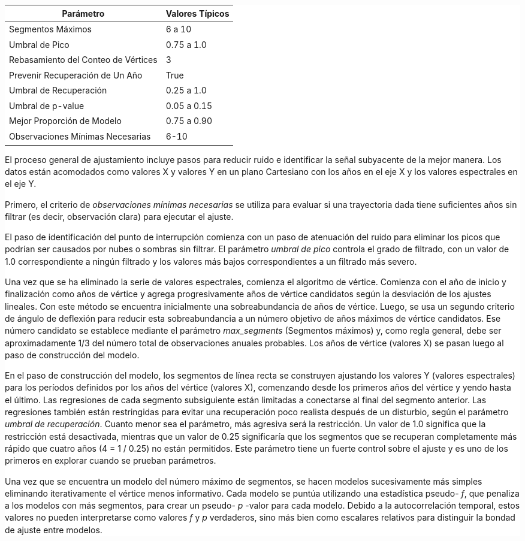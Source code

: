 | Parámetro                           | Valores Típicos |
| ----------------------------------- | --------------- |
| Segmentos Máximos                   | 6 a 10          |
| Umbral de Pico                      | 0.75 a 1.0      |
| Rebasamiento del Conteo de Vértices | 3               |
| Prevenir Recuperación de Un Año     | True            |
| Umbral de Recuperación              | 0.25 a 1.0      |
| Umbral de p-value                   | 0.05 a 0.15     |
| Mejor Proporción de Modelo          | 0.75 a 0.90     |
| Observaciones Mínimas Necesarias    | 6-10            |

El proceso general de ajustamiento incluye pasos para reducir ruido e identificar la señal subyacente de la mejor manera. Los datos están acomodados como valores X y valores Y en un plano Cartesiano con los años en el eje X y los valores espectrales en el eje Y. 

Primero, el criterio de *observaciones mínimas necesarias* se utiliza para evaluar si una trayectoria dada tiene suficientes años sin filtrar (es decir, observación clara) para ejecutar el ajuste. 

El paso de identificación del punto de interrupción comienza con un paso de atenuación del ruido para eliminar los picos que podrían ser causados por nubes o sombras sin filtrar. El parámetro *umbral de pico* controla el grado de filtrado, con un valor de 1.0 correspondiente a ningún filtrado y los valores más bajos correspondientes a un filtrado más severo.

Una vez que se ha eliminado la serie de valores espectrales, comienza el algoritmo de vértice. Comienza con el año de inicio y finalización como años de vértice y agrega progresivamente años de vértice candidatos según la desviación de los ajustes lineales. Con este método se encuentra inicialmente una sobreabundancia de años de vértice. Luego, se usa un segundo criterio de ángulo de deflexión para reducir esta sobreabundancia a un número objetivo de años máximos de vértice candidatos. Ese número candidato se establece mediante el parámetro *max_segments* (Segmentos máximos) y, como regla general, debe ser aproximadamente 1/3 del número total de observaciones anuales probables. Los años de vértice (valores X) se pasan luego al paso de construcción del modelo.

En el paso de construcción del modelo, los segmentos de línea recta se construyen ajustando los valores Y (valores espectrales) para los períodos definidos por los años del vértice (valores X), comenzando desde los primeros años del vértice y yendo hasta el último. Las regresiones de cada segmento subsiguiente están limitadas a conectarse al final del segmento anterior. Las regresiones también están restringidas para evitar una recuperación poco realista después de un disturbio, según el parámetro *umbral de recuperación*. Cuanto menor sea el parámetro, más agresiva será la restricción. Un valor de 1.0 significa que la restricción está desactivada, mientras que un valor de 0.25 significaría que los segmentos que se recuperan completamente más rápido que cuatro años (4 = 1 / 0.25) no están permitidos. Este parámetro tiene un fuerte control sobre el ajuste y es uno de los primeros en explorar cuando se prueban parámetros.

Una vez que se encuentra un modelo del número máximo de segmentos, se hacen modelos sucesivamente más simples eliminando iterativamente el vértice menos informativo. Cada modelo se puntúa utilizando una estadística pseudo- *f*, que penaliza a los modelos con más segmentos, para crear un pseudo- *p* -valor para cada modelo. Debido a la autocorrelación temporal, estos valores no pueden interpretarse como valores *f* y *p* verdaderos, sino más bien como escalares relativos para distinguir la bondad de ajuste entre modelos. 

